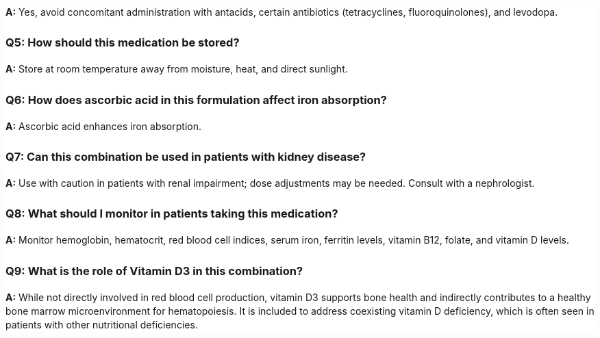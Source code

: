 **A:** Yes, avoid concomitant administration with antacids, certain antibiotics (tetracyclines, fluoroquinolones), and levodopa.

### **Q5: How should this medication be stored?**

**A:** Store at room temperature away from moisture, heat, and direct sunlight.


### **Q6: How does ascorbic acid in this formulation affect iron absorption?**

**A:** Ascorbic acid enhances iron absorption.


### **Q7: Can this combination be used in patients with kidney disease?**

**A:**  Use with caution in patients with renal impairment; dose adjustments may be needed. Consult with a nephrologist.



### **Q8: What should I monitor in patients taking this medication?**

**A:** Monitor hemoglobin, hematocrit, red blood cell indices, serum iron, ferritin levels, vitamin B12, folate, and vitamin D levels.



### **Q9:  What is the role of Vitamin D3 in this combination?**

**A:** While not directly involved in red blood cell production, vitamin D3 supports bone health and indirectly contributes to a healthy bone marrow microenvironment for hematopoiesis. It is included to address coexisting vitamin D deficiency, which is often seen in patients with other nutritional deficiencies.

